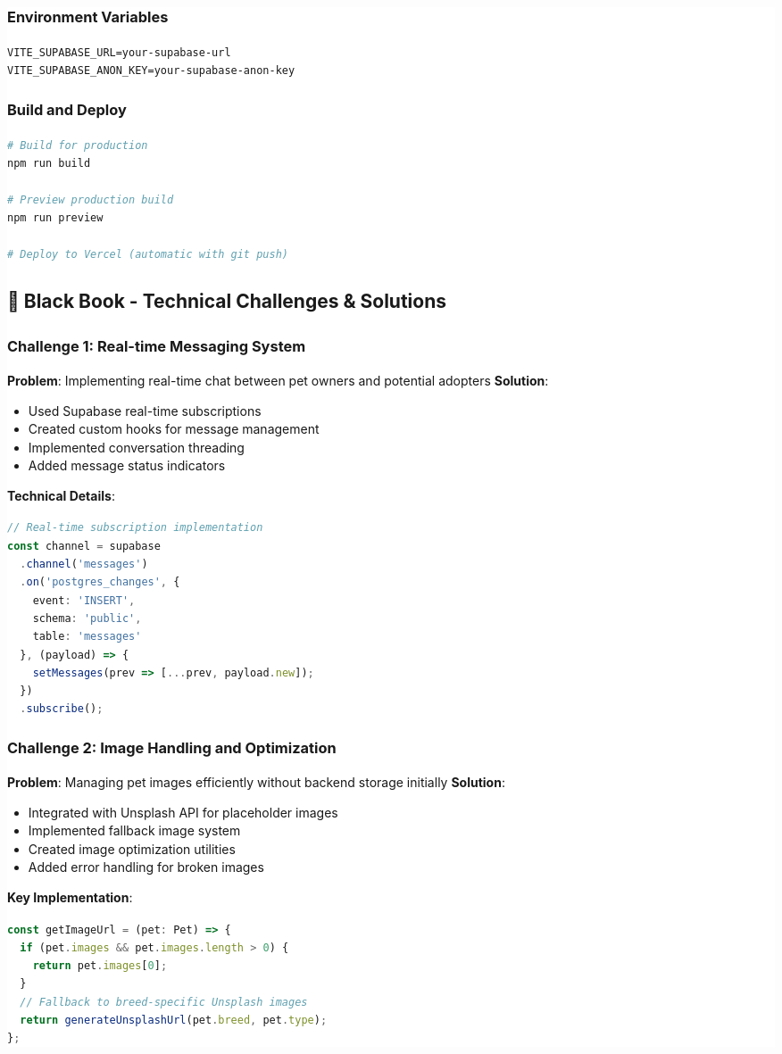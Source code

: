 ### **Environment Variables**
```env
VITE_SUPABASE_URL=your-supabase-url
VITE_SUPABASE_ANON_KEY=your-supabase-anon-key
```

### **Build and Deploy**
```bash
# Build for production
npm run build

# Preview production build
npm run preview

# Deploy to Vercel (automatic with git push)
```

## 📖 Black Book - Technical Challenges & Solutions

### **Challenge 1: Real-time Messaging System**
**Problem**: Implementing real-time chat between pet owners and potential adopters
**Solution**: 
- Used Supabase real-time subscriptions
- Created custom hooks for message management
- Implemented conversation threading
- Added message status indicators

**Technical Details**:
```typescript
// Real-time subscription implementation
const channel = supabase
  .channel('messages')
  .on('postgres_changes', {
    event: 'INSERT',
    schema: 'public',
    table: 'messages'
  }, (payload) => {
    setMessages(prev => [...prev, payload.new]);
  })
  .subscribe();
```

### **Challenge 2: Image Handling and Optimization**
**Problem**: Managing pet images efficiently without backend storage initially
**Solution**:
- Integrated with Unsplash API for placeholder images
- Implemented fallback image system
- Created image optimization utilities
- Added error handling for broken images

**Key Implementation**:
```typescript
const getImageUrl = (pet: Pet) => {
  if (pet.images && pet.images.length > 0) {
    return pet.images[0];
  }
  // Fallback to breed-specific Unsplash images
  return generateUnsplashUrl(pet.breed, pet.type);
};
```
